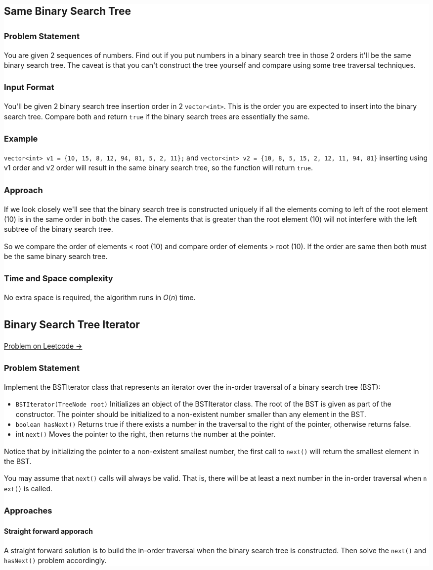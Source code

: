 ## Same Binary Search Tree
### Problem Statement
You are given 2 sequences of numbers. Find out if you put numbers in a binary search tree in those 2 orders it'll be the same binary search tree. The caveat is that you can't construct the tree yourself and compare using some tree traversal techniques.

### Input Format
You'll be given 2 binary search tree insertion order in 2 `vector<int>`. This is the order you are expected to insert into the binary search tree. Compare both and return `true` if the binary search trees are essentially the same.

### Example
`vector<int> v1 = {10, 15, 8, 12, 94, 81, 5, 2, 11};` and `vector<int> v2 = {10, 8, 5, 15, 2, 12, 11, 94, 81}` inserting using v1 order and v2 order will result in the same binary search tree, so the function will return `true`.

### Approach
If we look closely we'll see that the binary search tree is constructed uniquely if all the elements coming to left of the root element (10) is in the same order in both the cases. The elements that is greater than the root element (10) will not interfere with the left subtree of the binary search tree.

So we compare the order of elements < root (10) and compare order of elements > root (10). If the order are same then both must be the same binary search tree.

### Time and Space complexity
No extra space is required, the algorithm runs in $O(n)$ time.

## Binary Search Tree Iterator
[Problem on Leetcode $\to$](https://leetcode.com/problems/binary-search-tree-iterator/)
### Problem Statement
Implement the BSTIterator class that represents an iterator over the in-order traversal of a binary search tree (BST):

- `BSTIterator(TreeNode root)` Initializes an object of the BSTIterator class. The root of the BST is given as part of the constructor. The pointer should be initialized to a non-existent number smaller than any element in the BST.
- `boolean hasNext()` Returns true if there exists a number in the traversal to the right of the pointer, otherwise returns false.
- int `next()` Moves the pointer to the right, then returns the number at the pointer.


Notice that by initializing the pointer to a non-existent smallest number, the first call to `next()` will return the smallest element in the BST.

You may assume that `next()` calls will always be valid. That is, there will be at least a next number in the in-order traversal when `next()` is called.

### Approaches
#### Straight forward apporach
A straight forward solution is to build the in-order traversal when the binary search tree is constructed. Then solve the `next()` and `hasNext()` problem accordingly.
